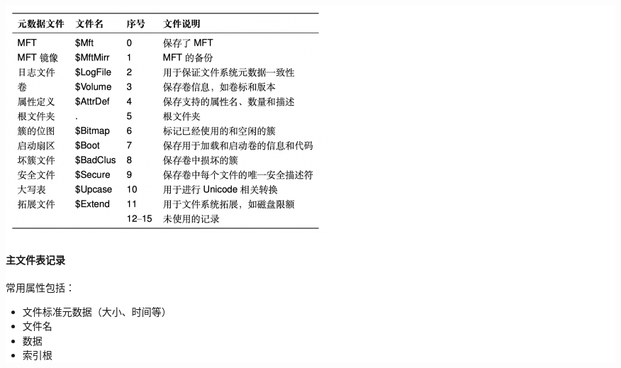 <img src="assets/image-20230605170745222.png" alt="image-20230605170745222" style="zoom:50%;" />

#### 主文件表记录

常用属性包括：

- 文件标准元数据（大小、时间等）
- 文件名
- 数据
- 索引根
